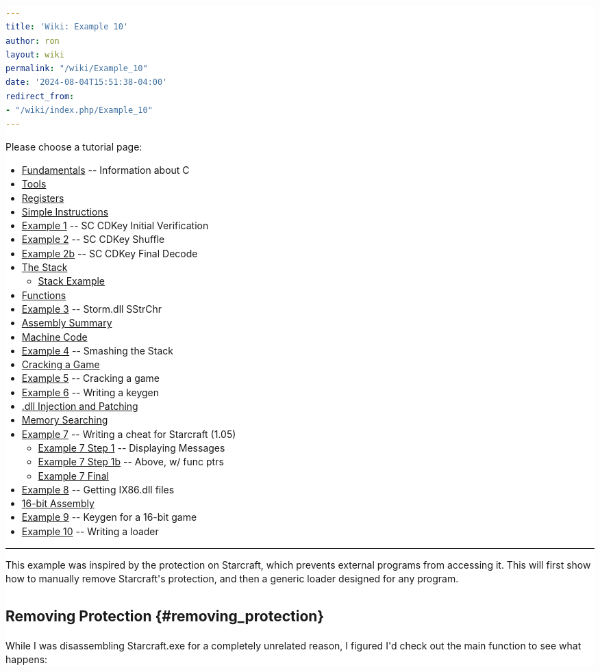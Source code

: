 ```yaml
---
title: 'Wiki: Example 10'
author: ron
layout: wiki
permalink: "/wiki/Example_10"
date: '2024-08-04T15:51:38-04:00'
redirect_from:
- "/wiki/index.php/Example_10"
---
```


Please choose a tutorial page:

-   [Fundamentals](Fundamentals "wikilink") \-- Information about C
-   [Tools](Tools "wikilink")
-   [Registers](Registers "wikilink")
-   [Simple Instructions](Simple_Instructions "wikilink")
-   [Example 1](Example_1 "wikilink") \-- SC CDKey Initial Verification
-   [Example 2](Example_2 "wikilink") \-- SC CDKey Shuffle
-   [Example 2b](Example_2b "wikilink") \-- SC CDKey Final Decode
-   [The Stack](The_Stack "wikilink")
    -   [Stack Example](Stack_Example "wikilink")
-   [Functions](Functions "wikilink")
-   [Example 3](Example_3 "wikilink") \-- Storm.dll SStrChr
-   [Assembly Summary](Assembly_Summary "wikilink")
-   [Machine Code](Machine_Code "wikilink")
-   [Example 4](Example_4 "wikilink") \-- Smashing the Stack
-   [Cracking a Game](Cracking_a_Game "wikilink")
-   [Example 5](Example_5 "wikilink") \-- Cracking a game
-   [Example 6](Example_6 "wikilink") \-- Writing a keygen
-   [.dll Injection and Patching](.dll_Injection_and_Patching "wikilink")
-   [Memory Searching](Memory_Searching "wikilink")
-   [Example 7](Example_7 "wikilink") \-- Writing a cheat for Starcraft (1.05)
    -   [Example 7 Step 1](Example_7_Step_1 "wikilink") \-- Displaying Messages
    -   [Example 7 Step 1b](Example_7_Step_1b "wikilink") \-- Above, w/ func ptrs
    -   [Example 7 Final](Example_7_Final "wikilink")
-   [Example 8](Example_8 "wikilink") \-- Getting IX86.dll files
-   [16-bit Assembly](16-bit_Assembly "wikilink")
-   [Example 9](Example_9 "wikilink") \-- Keygen for a 16-bit game
-   [Example 10](Example_10 "wikilink") \-- Writing a loader

---


This example was inspired by the protection on Starcraft, which prevents external programs from accessing it. This will first show how to manually remove Starcraft\'s protection, and then a generic loader designed for any program.

## Removing Protection {#removing_protection}

While I was disassembling Starcraft.exe for a completely unrelated reason, I figured I\'d check out the main function to see what happens:
